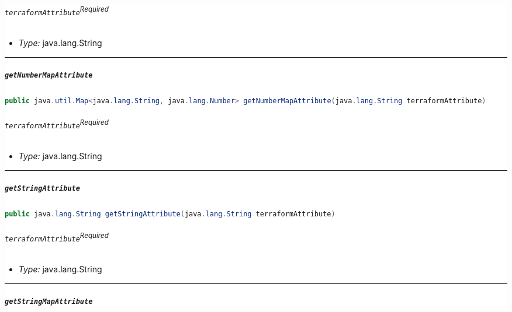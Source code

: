 ###### `terraformAttribute`<sup>Required</sup> <a name="terraformAttribute" id="@cdktf/provider-mongodbatlas.dataMongodbatlasFederatedSettingsOrgRoleMappings.DataMongodbatlasFederatedSettingsOrgRoleMappingsResultsOutputReference.getNumberListAttribute.parameter.terraformAttribute"></a>

- *Type:* java.lang.String

---

##### `getNumberMapAttribute` <a name="getNumberMapAttribute" id="@cdktf/provider-mongodbatlas.dataMongodbatlasFederatedSettingsOrgRoleMappings.DataMongodbatlasFederatedSettingsOrgRoleMappingsResultsOutputReference.getNumberMapAttribute"></a>

```java
public java.util.Map<java.lang.String, java.lang.Number> getNumberMapAttribute(java.lang.String terraformAttribute)
```

###### `terraformAttribute`<sup>Required</sup> <a name="terraformAttribute" id="@cdktf/provider-mongodbatlas.dataMongodbatlasFederatedSettingsOrgRoleMappings.DataMongodbatlasFederatedSettingsOrgRoleMappingsResultsOutputReference.getNumberMapAttribute.parameter.terraformAttribute"></a>

- *Type:* java.lang.String

---

##### `getStringAttribute` <a name="getStringAttribute" id="@cdktf/provider-mongodbatlas.dataMongodbatlasFederatedSettingsOrgRoleMappings.DataMongodbatlasFederatedSettingsOrgRoleMappingsResultsOutputReference.getStringAttribute"></a>

```java
public java.lang.String getStringAttribute(java.lang.String terraformAttribute)
```

###### `terraformAttribute`<sup>Required</sup> <a name="terraformAttribute" id="@cdktf/provider-mongodbatlas.dataMongodbatlasFederatedSettingsOrgRoleMappings.DataMongodbatlasFederatedSettingsOrgRoleMappingsResultsOutputReference.getStringAttribute.parameter.terraformAttribute"></a>

- *Type:* java.lang.String

---

##### `getStringMapAttribute` <a name="getStringMapAttribute" id="@cdktf/provider-mongodbatlas.dataMongodbatlasFederatedSettingsOrgRoleMappings.DataMongodbatlasFederatedSettingsOrgRoleMappingsResultsOutputReference.getStringMapAttribute"></a>
